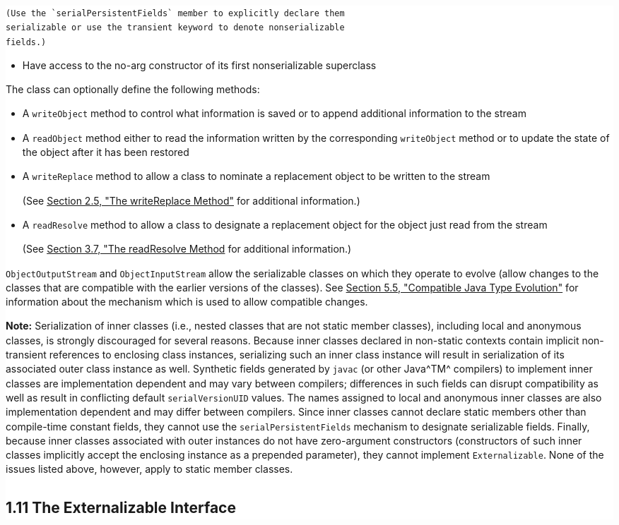     (Use the `serialPersistentFields` member to explicitly declare them
    serializable or use the transient keyword to denote nonserializable
    fields.)

-   Have access to the no-arg constructor of its first nonserializable
    superclass

The class can optionally define the following methods:

-   A `writeObject` method to control what information is saved or to append
    additional information to the stream

-   A `readObject` method either to read the information written by the
    corresponding `writeObject` method or to update the state of the object
    after it has been restored

-   A `writeReplace` method to allow a class to nominate a replacement object
    to be written to the stream

    (See [Section 2.5, "The writeReplace
    Method"](output.html#the-writereplace-method) for additional information.)

-   A `readResolve` method to allow a class to designate a replacement object
    for the object just read from the stream

    (See [Section 3.7, "The readResolve
    Method](input.html#the-readresolve-method) for additional information.)

`ObjectOutputStream` and `ObjectInputStream` allow the serializable classes on
which they operate to evolve (allow changes to the classes that are compatible
with the earlier versions of the classes). See [Section 5.5, "Compatible Java
Type Evolution"](version.html#compatible-java-type-evolution) for information
about the mechanism which is used to allow compatible changes.

**Note:** Serialization of inner classes (i.e., nested classes that are not
static member classes), including local and anonymous classes, is strongly
discouraged for several reasons. Because inner classes declared in non-static
contexts contain implicit non-transient references to enclosing class
instances, serializing such an inner class instance will result in
serialization of its associated outer class instance as well. Synthetic fields
generated by `javac` (or other Java^TM^ compilers) to implement inner classes
are implementation dependent and may vary between compilers; differences in
such fields can disrupt compatibility as well as result in conflicting default
`serialVersionUID` values. The names assigned to local and anonymous inner
classes are also implementation dependent and may differ between compilers.
Since inner classes cannot declare static members other than compile-time
constant fields, they cannot use the `serialPersistentFields` mechanism to
designate serializable fields. Finally, because inner classes associated with
outer instances do not have zero-argument constructors (constructors of such
inner classes implicitly accept the enclosing instance as a prepended
parameter), they cannot implement `Externalizable`. None of the issues listed
above, however, apply to static member classes.

## 1.11 The Externalizable Interface
